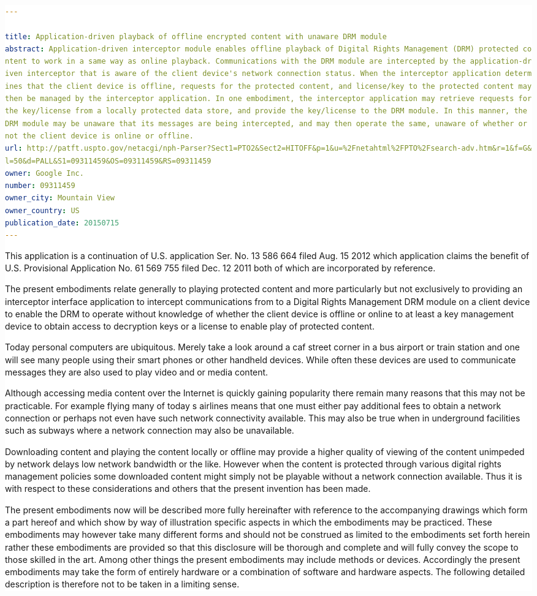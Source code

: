 ```yaml
---

title: Application-driven playback of offline encrypted content with unaware DRM module
abstract: Application-driven interceptor module enables offline playback of Digital Rights Management (DRM) protected content to work in a same way as online playback. Communications with the DRM module are intercepted by the application-driven interceptor that is aware of the client device's network connection status. When the interceptor application determines that the client device is offline, requests for the protected content, and license/key to the protected content may then be managed by the interceptor application. In one embodiment, the interceptor application may retrieve requests for the key/license from a locally protected data store, and provide the key/license to the DRM module. In this manner, the DRM module may be unaware that its messages are being intercepted, and may then operate the same, unaware of whether or not the client device is online or offline.
url: http://patft.uspto.gov/netacgi/nph-Parser?Sect1=PTO2&Sect2=HITOFF&p=1&u=%2Fnetahtml%2FPTO%2Fsearch-adv.htm&r=1&f=G&l=50&d=PALL&S1=09311459&OS=09311459&RS=09311459
owner: Google Inc.
number: 09311459
owner_city: Mountain View
owner_country: US
publication_date: 20150715
---
```

This application is a continuation of U.S. application Ser. No. 13 586 664 filed Aug. 15 2012 which application claims the benefit of U.S. Provisional Application No. 61 569 755 filed Dec. 12 2011 both of which are incorporated by reference.

The present embodiments relate generally to playing protected content and more particularly but not exclusively to providing an interceptor interface application to intercept communications from to a Digital Rights Management DRM module on a client device to enable the DRM to operate without knowledge of whether the client device is offline or online to at least a key management device to obtain access to decryption keys or a license to enable play of protected content.

Today personal computers are ubiquitous. Merely take a look around a caf street corner in a bus airport or train station and one will see many people using their smart phones or other handheld devices. While often these devices are used to communicate messages they are also used to play video and or media content.

Although accessing media content over the Internet is quickly gaining popularity there remain many reasons that this may not be practicable. For example flying many of today s airlines means that one must either pay additional fees to obtain a network connection or perhaps not even have such network connectivity available. This may also be true when in underground facilities such as subways where a network connection may also be unavailable.

Downloading content and playing the content locally or offline may provide a higher quality of viewing of the content unimpeded by network delays low network bandwidth or the like. However when the content is protected through various digital rights management policies some downloaded content might simply not be playable without a network connection available. Thus it is with respect to these considerations and others that the present invention has been made.

The present embodiments now will be described more fully hereinafter with reference to the accompanying drawings which form a part hereof and which show by way of illustration specific aspects in which the embodiments may be practiced. These embodiments may however take many different forms and should not be construed as limited to the embodiments set forth herein rather these embodiments are provided so that this disclosure will be thorough and complete and will fully convey the scope to those skilled in the art. Among other things the present embodiments may include methods or devices. Accordingly the present embodiments may take the form of entirely hardware or a combination of software and hardware aspects. The following detailed description is therefore not to be taken in a limiting sense.
